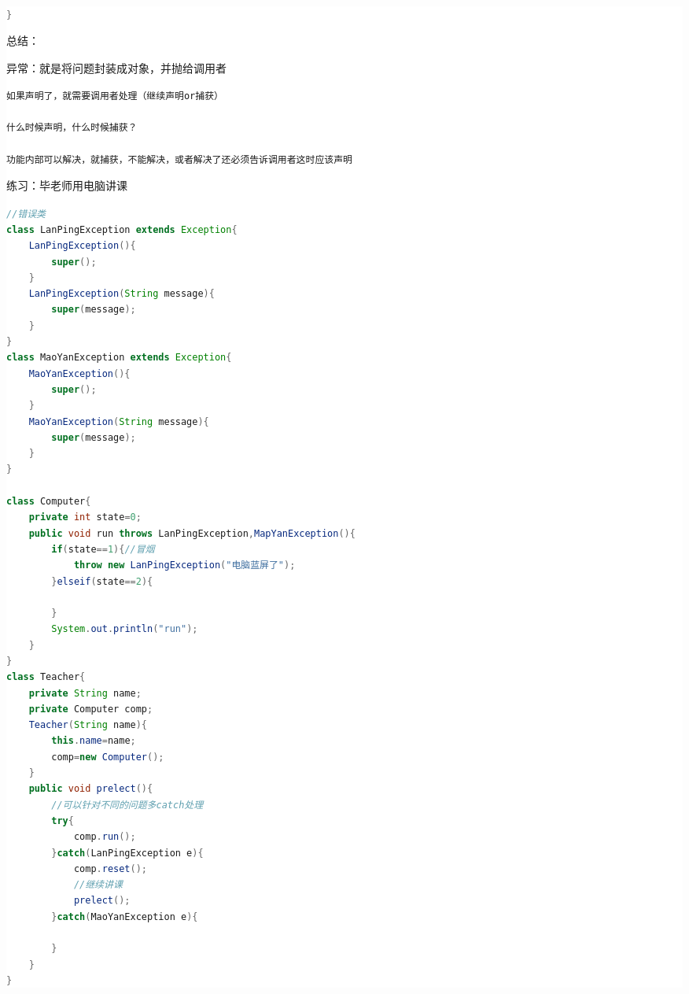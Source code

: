 ```java
}
```



总结：

异常：就是将问题封装成对象，并抛给调用者

	如果声明了，就需要调用者处理（继续声明or捕获）
	
	什么时候声明，什么时候捕获？
	
	功能内部可以解决，就捕获，不能解决，或者解决了还必须告诉调用者这时应该声明

练习：毕老师用电脑讲课

```java
//错误类
class LanPingException extends Exception{
    LanPingException(){
        super();
    }
    LanPingException(String message){
        super(message);
    }
}
class MaoYanException extends Exception{
    MaoYanException(){
        super();
    }
    MaoYanException(String message){
        super(message);
    }
}

class Computer{
    private int state=0;
    public void run throws LanPingException,MapYanException(){
        if(state==1){//冒烟
         	throw new LanPingException("电脑蓝屏了");   
        }elseif(state==2){
            
        }
        System.out.println("run");
    }
}
class Teacher{
    private String name;
    private Computer comp;
    Teacher(String name){
        this.name=name;
        comp=new Computer();
    }
    public void prelect(){
        //可以针对不同的问题多catch处理
        try{
            comp.run();    
        }catch(LanPingException e){
            comp.reset();
            //继续讲课
            prelect();
        }catch(MaoYanException e){
            
        }
    }
}
```